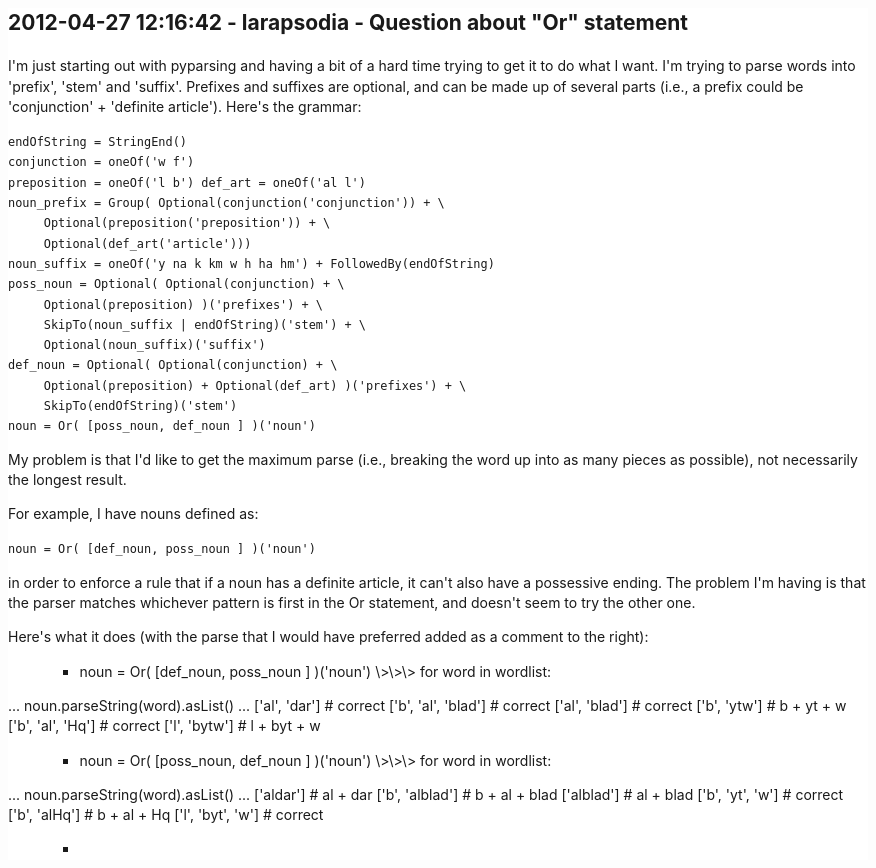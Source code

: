 ## 2012-04-27 12:16:42 - larapsodia - Question about "Or" statement
I'm just starting out with pyparsing and having a bit of a hard time trying to get it to do what I want. I'm trying to parse words into 'prefix', 'stem' and 'suffix'. Prefixes and suffixes are optional, and can be made up of several parts (i.e., a prefix could be 'conjunction' + 'definite article'). Here's the grammar: 



    endOfString = StringEnd() 
    conjunction = oneOf('w f') 
    preposition = oneOf('l b') def_art = oneOf('al l') 
    noun_prefix = Group( Optional(conjunction('conjunction')) + \
         Optional(preposition('preposition')) + \
         Optional(def_art('article'))) 
    noun_suffix = oneOf('y na k km w h ha hm') + FollowedBy(endOfString) 
    poss_noun = Optional( Optional(conjunction) + \
         Optional(preposition) )('prefixes') + \ 
         SkipTo(noun_suffix | endOfString)('stem') + \ 
         Optional(noun_suffix)('suffix') 
    def_noun = Optional( Optional(conjunction) + \
         Optional(preposition) + Optional(def_art) )('prefixes') + \ 
         SkipTo(endOfString)('stem') 
    noun = Or( [poss_noun, def_noun ] )('noun') 


My problem is that I'd like to get the maximum parse (i.e., breaking the word up into as many pieces as possible), not necessarily the longest result. 

For example, I have nouns defined as: 


    noun = Or( [def_noun, poss_noun ] )('noun') 

in order to enforce a rule that if a noun has a definite article, it can't also have a possessive ending. The problem I'm having is that the parser matches whichever pattern is first in the Or statement, and doesn't seem to try the other one. 

Here's what it does (with the parse that I would have preferred added as a comment to the right):
 
<ul class="quotelist"><ul class="quotelist"><ul class="quotelist"><li>noun = Or( [def_noun, poss_noun ] )('noun') \>\>\> for word in wordlist:</li></ul></ul></ul>...   noun.parseString(word).asList() 
... 
['al', 'dar']                 # correct 
['b', 'al', 'blad']          # correct 
['al', 'blad']                # correct 
['b', 'ytw']                 # b + yt + w 
['b', 'al', 'Hq']            # correct 
['l', 'bytw']                # l + byt + w 

<ul class="quotelist"><ul class="quotelist"><ul class="quotelist"><li>noun = Or( [poss_noun, def_noun ] )('noun') \>\>\> for word in wordlist:</li></ul></ul></ul>...   noun.parseString(word).asList() 
... 
['aldar']               # al + dar 
['b', 'alblad']        # b + al + blad 
['alblad']              # al + blad 
['b', 'yt', 'w']         # correct 
['b', 'alHq']           # b + al + Hq 
['l', 'byt', 'w']         # correct 
<ul class="quotelist"><ul class="quotelist"><ul class="quotelist"><li>
</li></ul></ul></ul>
